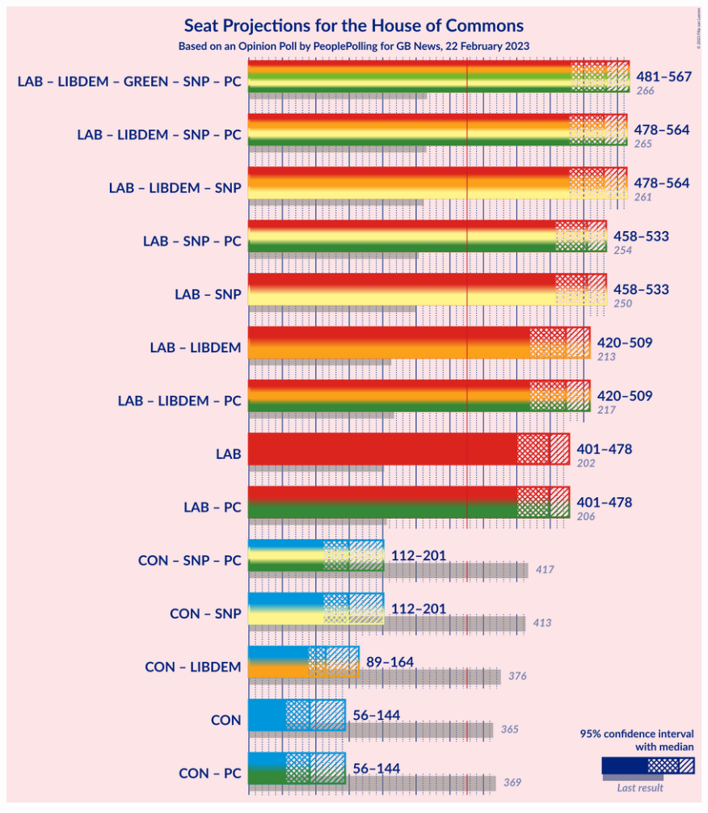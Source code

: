 ![Graph with coalitions seats not yet produced](2023-02-22-PeoplePolling-coalitions-seats.png "Coalitions Seats")

